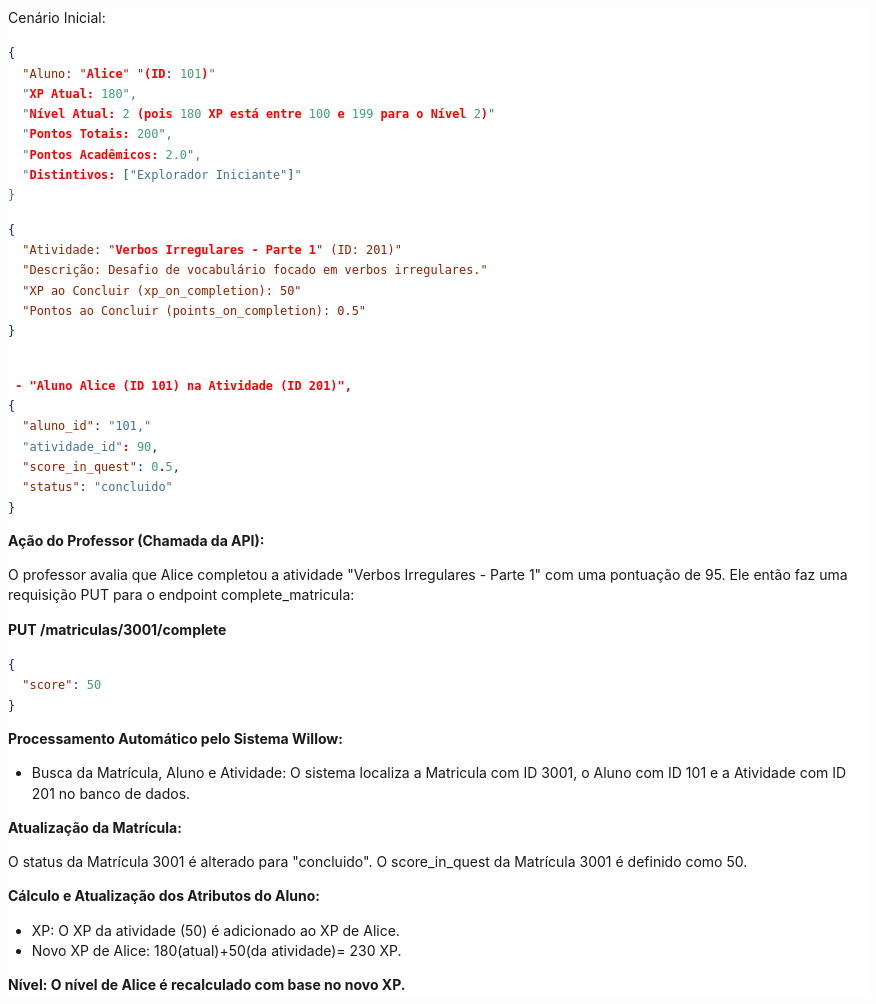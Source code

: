 Cenário Inicial:
```json
{
  "Aluno: "Alice" "(ID: 101)"
  "XP Atual: 180",
  "Nível Atual: 2 (pois 180 XP está entre 100 e 199 para o Nível 2)"
  "Pontos Totais: 200",
  "Pontos Acadêmicos: 2.0",
  "Distintivos: ["Explorador Iniciante"]"
}
```
```json
{
  "Atividade: "Verbos Irregulares - Parte 1" (ID: 201)"
  "Descrição: Desafio de vocabulário focado em verbos irregulares."
  "XP ao Concluir (xp_on_completion): 50"
  "Pontos ao Concluir (points_on_completion): 0.5"
}
```
```json

 - "Aluno Alice (ID 101) na Atividade (ID 201)",
{
  "aluno_id": "101,"
  "atividade_id": 90,
  "score_in_quest": 0.5,
  "status": "concluido"
}
```
**Ação do Professor (Chamada da API):**

O professor avalia que Alice completou a atividade "Verbos Irregulares - Parte 1" com uma pontuação de 95. Ele então faz uma requisição PUT para o endpoint complete_matricula:

**PUT /matriculas/3001/complete**
```json
{
  "score": 50
}
```

**Processamento Automático pelo Sistema Willow:**
 - Busca da Matrícula, Aluno e Atividade: O sistema localiza a Matricula com ID 3001, o Aluno com ID 101 e a Atividade com ID 201 no banco de dados.
 
**Atualização da Matrícula:**

O status da Matrícula 3001 é alterado para "concluido".
O score_in_quest da Matrícula 3001 é definido como 50.

**Cálculo e Atualização dos Atributos do Aluno:**

 - XP: O XP da atividade (50) é adicionado ao XP de Alice.
 - Novo XP de Alice: 180(atual)+50(da atividade)= 230 XP.

**Nível: O nível de Alice é recalculado com base no novo XP.**
